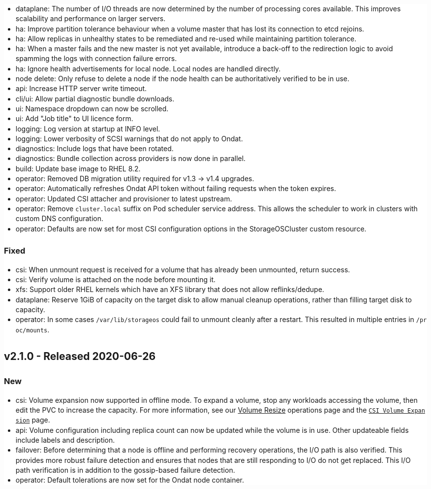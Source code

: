 - dataplane: The number of I/O threads are now determined by the number of
  processing cores available.  This improves scalability and performance on
  larger servers.
- ha: Improve partition tolerance behaviour when a volume master that has lost
  its connection to etcd rejoins.
- ha: Allow replicas in unhealthy states to be remediated and re-used while
  maintaining partition tolerance.
- ha: When a master fails and the new master is not yet available, introduce a
  back-off to the redirection logic to avoid spamming the logs with connection
  failure errors.
- ha: Ignore health advertisements for local node. Local nodes are handled
  directly.
- node delete: Only refuse to delete a node if the node health can be
  authoritatively verified to be in use.
- api: Increase HTTP server write timeout.
- cli/ui: Allow partial diagnostic bundle downloads.
- ui: Namespace dropdown can now be scrolled.
- ui: Add "Job title" to UI licence form.
- logging: Log version at startup at INFO level.
- logging: Lower verbosity of SCSI warnings that do not apply to Ondat.
- diagnostics: Include logs that have been rotated.
- diagnostics: Bundle collection across providers is now done in parallel.
- build: Update base image to RHEL 8.2.
- operator: Removed DB migration utility required for v1.3 -> v1.4 upgrades.
- operator: Automatically refreshes Ondat API token without failing
  requests when the token expires.
- operator: Updated CSI attacher and provisioner to latest upstream.
- operator: Remove `cluster.local` suffix on Pod scheduler service address.
  This allows the scheduler to work in clusters with custom DNS configuration.
- operator: Defaults are now set for most CSI configuration options in the
  StorageOSCluster custom resource.

### Fixed

- csi: When unmount request is received for a volume that has already been
  unmounted, return success.
- csi: Verify volume is attached on the node before mounting it.
- xfs: Support older RHEL kernels which have an XFS library that does not
  allow reflinks/dedupe.
- dataplane: Reserve 1GiB of capacity on the target disk to allow manual cleanup
  operations, rather than filling target disk to capacity.
- operator: In some cases `/var/lib/storageos` could fail to unmount cleanly
  after a restart. This resulted in multiple entries in `/proc/mounts`.

## v2.1.0 - Released 2020-06-26

### New

- csi: Volume expansion now supported in offline mode. To expand a volume, stop
  any workloads accessing the volume, then edit the PVC to increase the
  capacity. For more information, see our [Volume Resize](/docs/operations/resize) operations page and the [`CSI Volume
  Expansion`](https://kubernetes-csi.github.io/docs/volume-expansion.html)
  page.
- api: Volume configuration including replica count can now be updated while
  the volume is in use. Other updateable fields include labels and
  description.
- failover: Before determining that a node is offline and performing recovery
  operations, the I/O path is also verified. This provides more robust failure
  detection and ensures that nodes that are still responding to I/O do not get
  replaced. This I/O path verification is in addition to the gossip-based
  failure detection.
- operator: Default tolerations are now set for the Ondat node container.